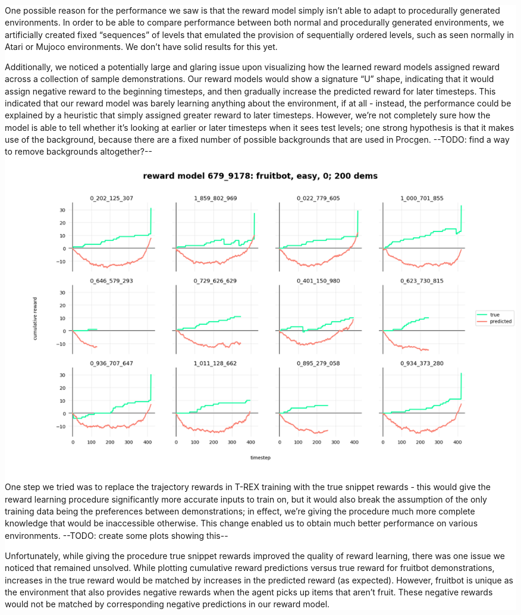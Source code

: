 One possible reason for the performance we saw is that the reward model simply isn’t able to adapt to procedurally generated environments. In order to be able to compare performance between both normal and procedurally generated environments, we artificially created fixed “sequences” of levels that emulated the provision of sequentially ordered levels, such as seen normally in Atari or Mujoco environments. We don’t have solid results for this yet.

Additionally, we noticed a potentially large and glaring issue upon visualizing how the learned reward models assigned reward across a collection of sample demonstrations. Our reward models would show a signature “U” shape, indicating that it would assign negative reward to the beginning timesteps, and then gradually increase the predicted reward for later timesteps. This indicated that our reward model was barely learning anything about the environment, if at all - instead, the performance could be explained by a heuristic that simply assigned greater reward to later timesteps. However, we’re not completely sure how the model is able to tell whether it’s looking at earlier or later timesteps when it sees test levels; one strong hypothesis is that it makes use of the background, because there are a fixed number of possible backgrounds that are used in Procgen. --TODO: find a way to remove backgrounds altogether?--

![](../figures/cmreward.png)

One step we tried was to replace the trajectory rewards in T-REX training with the true snippet rewards - this would give the reward learning procedure significantly more accurate inputs to train on, but it would also break the assumption of the only training data being the preferences between demonstrations; in effect, we’re giving the procedure much more complete knowledge that would be inaccessible otherwise. This change enabled us to obtain much better performance on various environments. --TODO: create some plots showing this--

Unfortunately, while giving the procedure true snippet rewards improved the quality of reward learning, there was one issue we noticed that remained unsolved. While plotting cumulative reward predictions versus true reward for fruitbot demonstrations, increases in the true reward would be matched by increases in the predicted reward (as expected). However, fruitbot is unique as the environment that also provides negative rewards when the agent picks up items that aren’t fruit. These negative rewards would not be matched by corresponding negative predictions in our reward model.
